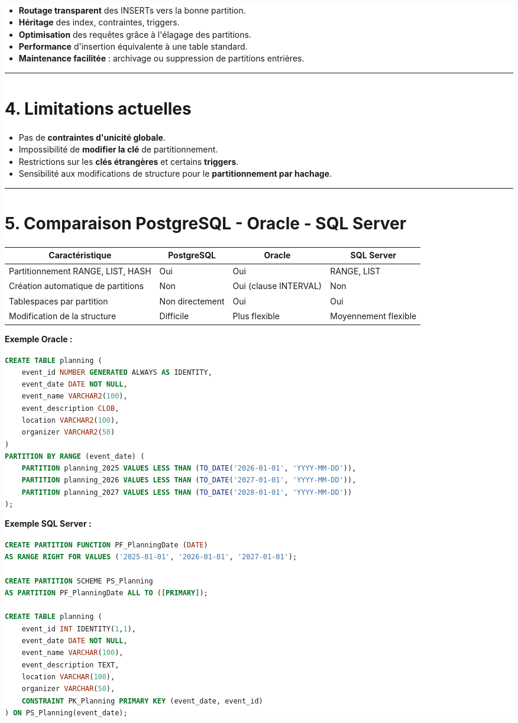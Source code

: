 - **Routage transparent** des INSERTs vers la bonne partition.
- **Héritage** des index, contraintes, triggers.
- **Optimisation** des requêtes grâce à l'élagage des partitions.
- **Performance** d'insertion équivalente à une table standard.
- **Maintenance facilitée** : archivage ou suppression de partitions entrières.

---

# 4. Limitations actuelles

- Pas de **contraintes d'unicité globale**.
- Impossibilité de **modifier la clé** de partitionnement.
- Restrictions sur les **clés étrangères** et certains **triggers**.
- Sensibilité aux modifications de structure pour le **partitionnement par hachage**.

---

# 5. Comparaison PostgreSQL - Oracle - SQL Server

| Caractéristique                    | PostgreSQL      | Oracle                | SQL Server           |
| ---------------------------------- | --------------- | --------------------- | -------------------- |
| Partitionnement RANGE, LIST, HASH  | Oui             | Oui                   | RANGE, LIST          |
| Création automatique de partitions | Non             | Oui (clause INTERVAL) | Non                  |
| Tablespaces par partition          | Non directement | Oui                   | Oui                  |
| Modification de la structure       | Difficile       | Plus flexible         | Moyennement flexible |

**Exemple Oracle :**

```sql
CREATE TABLE planning (
    event_id NUMBER GENERATED ALWAYS AS IDENTITY,
    event_date DATE NOT NULL,
    event_name VARCHAR2(100),
    event_description CLOB,
    location VARCHAR2(100),
    organizer VARCHAR2(50)
)
PARTITION BY RANGE (event_date) (
    PARTITION planning_2025 VALUES LESS THAN (TO_DATE('2026-01-01', 'YYYY-MM-DD')),
    PARTITION planning_2026 VALUES LESS THAN (TO_DATE('2027-01-01', 'YYYY-MM-DD')),
    PARTITION planning_2027 VALUES LESS THAN (TO_DATE('2028-01-01', 'YYYY-MM-DD'))
);
```

**Exemple SQL Server :**

```sql
CREATE PARTITION FUNCTION PF_PlanningDate (DATE)
AS RANGE RIGHT FOR VALUES ('2025-01-01', '2026-01-01', '2027-01-01');

CREATE PARTITION SCHEME PS_Planning
AS PARTITION PF_PlanningDate ALL TO ([PRIMARY]);

CREATE TABLE planning (
    event_id INT IDENTITY(1,1),
    event_date DATE NOT NULL,
    event_name VARCHAR(100),
    event_description TEXT,
    location VARCHAR(100),
    organizer VARCHAR(50),
    CONSTRAINT PK_Planning PRIMARY KEY (event_date, event_id)
) ON PS_Planning(event_date);
```